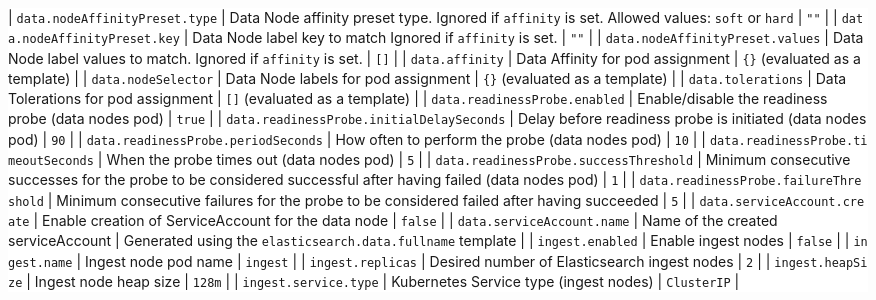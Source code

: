 | `data.nodeAffinityPreset.type`                    | Data Node affinity preset type. Ignored if `affinity` is set. Allowed values: `soft` or `hard`                                                                    | `""`                                                                                    |
| `data.nodeAffinityPreset.key`                     | Data Node label key to match Ignored if `affinity` is set.                                                                                                        | `""`                                                                                    |
| `data.nodeAffinityPreset.values`                  | Data Node label values to match. Ignored if `affinity` is set.                                                                                                    | `[]`                                                                                    |
| `data.affinity`                                   | Data Affinity for pod assignment                                                                                                                                  | `{}` (evaluated as a template)                                                          |
| `data.nodeSelector`                               | Data Node labels for pod assignment                                                                                                                               | `{}` (evaluated as a template)                                                          |
| `data.tolerations`                                | Data Tolerations for pod assignment                                                                                                                               | `[]` (evaluated as a template)                                                          |
| `data.readinessProbe.enabled`                     | Enable/disable the readiness probe (data nodes pod)                                                                                                               | `true`                                                                                  |
| `data.readinessProbe.initialDelaySeconds`         | Delay before readiness probe is initiated (data nodes pod)                                                                                                        | `90`                                                                                    |
| `data.readinessProbe.periodSeconds`               | How often to perform the probe (data nodes pod)                                                                                                                   | `10`                                                                                    |
| `data.readinessProbe.timeoutSeconds`              | When the probe times out (data nodes pod)                                                                                                                         | `5`                                                                                     |
| `data.readinessProbe.successThreshold`            | Minimum consecutive successes for the probe to be considered successful after having failed (data nodes pod)                                                      | `1`                                                                                     |
| `data.readinessProbe.failureThreshold`            | Minimum consecutive failures for the probe to be considered failed after having succeeded                                                                         | `5`                                                                                     |
| `data.serviceAccount.create`                      | Enable creation of ServiceAccount for the data node                                                                                                               | `false`                                                                                 |
| `data.serviceAccount.name`                        | Name of the created serviceAccount                                                                                                                                | Generated using the `elasticsearch.data.fullname` template                              |
| `ingest.enabled`                                  | Enable ingest nodes                                                                                                                                               | `false`                                                                                 |
| `ingest.name`                                     | Ingest node pod name                                                                                                                                              | `ingest`                                                                                |
| `ingest.replicas`                                 | Desired number of Elasticsearch ingest nodes                                                                                                                      | `2`                                                                                     |
| `ingest.heapSize`                                 | Ingest node heap size                                                                                                                                             | `128m`                                                                                  |
| `ingest.service.type`                             | Kubernetes Service type (ingest nodes)                                                                                                                            | `ClusterIP`                                                                             |